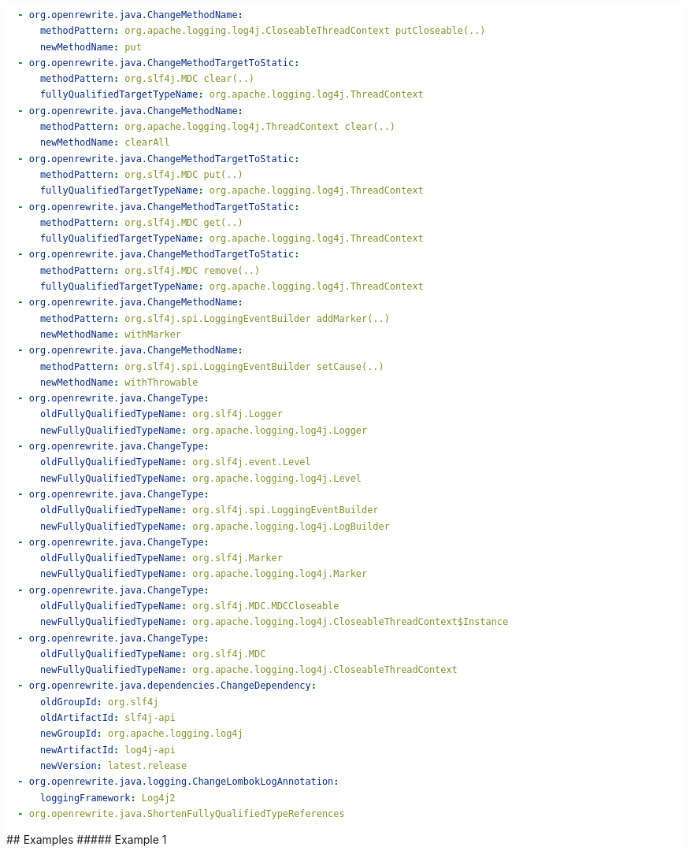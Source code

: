 ```yaml
  - org.openrewrite.java.ChangeMethodName:
      methodPattern: org.apache.logging.log4j.CloseableThreadContext putCloseable(..)
      newMethodName: put
  - org.openrewrite.java.ChangeMethodTargetToStatic:
      methodPattern: org.slf4j.MDC clear(..)
      fullyQualifiedTargetTypeName: org.apache.logging.log4j.ThreadContext
  - org.openrewrite.java.ChangeMethodName:
      methodPattern: org.apache.logging.log4j.ThreadContext clear(..)
      newMethodName: clearAll
  - org.openrewrite.java.ChangeMethodTargetToStatic:
      methodPattern: org.slf4j.MDC put(..)
      fullyQualifiedTargetTypeName: org.apache.logging.log4j.ThreadContext
  - org.openrewrite.java.ChangeMethodTargetToStatic:
      methodPattern: org.slf4j.MDC get(..)
      fullyQualifiedTargetTypeName: org.apache.logging.log4j.ThreadContext
  - org.openrewrite.java.ChangeMethodTargetToStatic:
      methodPattern: org.slf4j.MDC remove(..)
      fullyQualifiedTargetTypeName: org.apache.logging.log4j.ThreadContext
  - org.openrewrite.java.ChangeMethodName:
      methodPattern: org.slf4j.spi.LoggingEventBuilder addMarker(..)
      newMethodName: withMarker
  - org.openrewrite.java.ChangeMethodName:
      methodPattern: org.slf4j.spi.LoggingEventBuilder setCause(..)
      newMethodName: withThrowable
  - org.openrewrite.java.ChangeType:
      oldFullyQualifiedTypeName: org.slf4j.Logger
      newFullyQualifiedTypeName: org.apache.logging.log4j.Logger
  - org.openrewrite.java.ChangeType:
      oldFullyQualifiedTypeName: org.slf4j.event.Level
      newFullyQualifiedTypeName: org.apache.logging.log4j.Level
  - org.openrewrite.java.ChangeType:
      oldFullyQualifiedTypeName: org.slf4j.spi.LoggingEventBuilder
      newFullyQualifiedTypeName: org.apache.logging.log4j.LogBuilder
  - org.openrewrite.java.ChangeType:
      oldFullyQualifiedTypeName: org.slf4j.Marker
      newFullyQualifiedTypeName: org.apache.logging.log4j.Marker
  - org.openrewrite.java.ChangeType:
      oldFullyQualifiedTypeName: org.slf4j.MDC.MDCCloseable
      newFullyQualifiedTypeName: org.apache.logging.log4j.CloseableThreadContext$Instance
  - org.openrewrite.java.ChangeType:
      oldFullyQualifiedTypeName: org.slf4j.MDC
      newFullyQualifiedTypeName: org.apache.logging.log4j.CloseableThreadContext
  - org.openrewrite.java.dependencies.ChangeDependency:
      oldGroupId: org.slf4j
      oldArtifactId: slf4j-api
      newGroupId: org.apache.logging.log4j
      newArtifactId: log4j-api
      newVersion: latest.release
  - org.openrewrite.java.logging.ChangeLombokLogAnnotation:
      loggingFramework: Log4j2
  - org.openrewrite.java.ShortenFullyQualifiedTypeReferences

```
</TabItem>
</Tabs>
## Examples
##### Example 1
